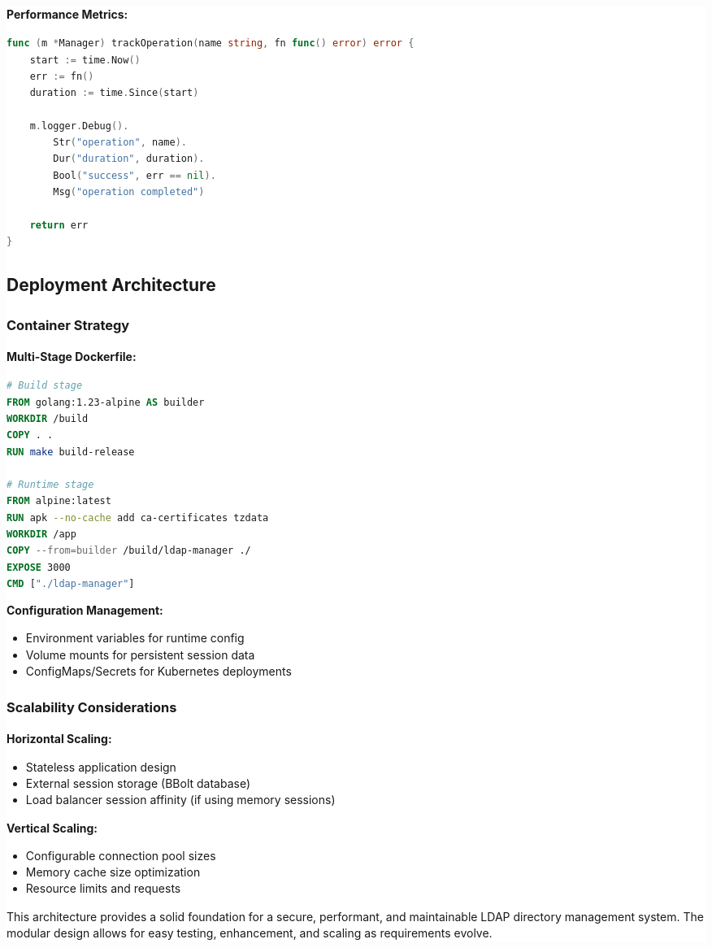 **Performance Metrics:**
```go
func (m *Manager) trackOperation(name string, fn func() error) error {
    start := time.Now()
    err := fn()
    duration := time.Since(start)
    
    m.logger.Debug().
        Str("operation", name).
        Dur("duration", duration).
        Bool("success", err == nil).
        Msg("operation completed")
    
    return err
}
```

## Deployment Architecture

### Container Strategy

**Multi-Stage Dockerfile:**
```dockerfile
# Build stage
FROM golang:1.23-alpine AS builder
WORKDIR /build
COPY . .
RUN make build-release

# Runtime stage  
FROM alpine:latest
RUN apk --no-cache add ca-certificates tzdata
WORKDIR /app
COPY --from=builder /build/ldap-manager ./
EXPOSE 3000
CMD ["./ldap-manager"]
```

**Configuration Management:**
- Environment variables for runtime config
- Volume mounts for persistent session data
- ConfigMaps/Secrets for Kubernetes deployments

### Scalability Considerations

**Horizontal Scaling:**
- Stateless application design
- External session storage (BBolt database)
- Load balancer session affinity (if using memory sessions)

**Vertical Scaling:**
- Configurable connection pool sizes
- Memory cache size optimization
- Resource limits and requests

This architecture provides a solid foundation for a secure, performant, and maintainable LDAP directory management system. The modular design allows for easy testing, enhancement, and scaling as requirements evolve.